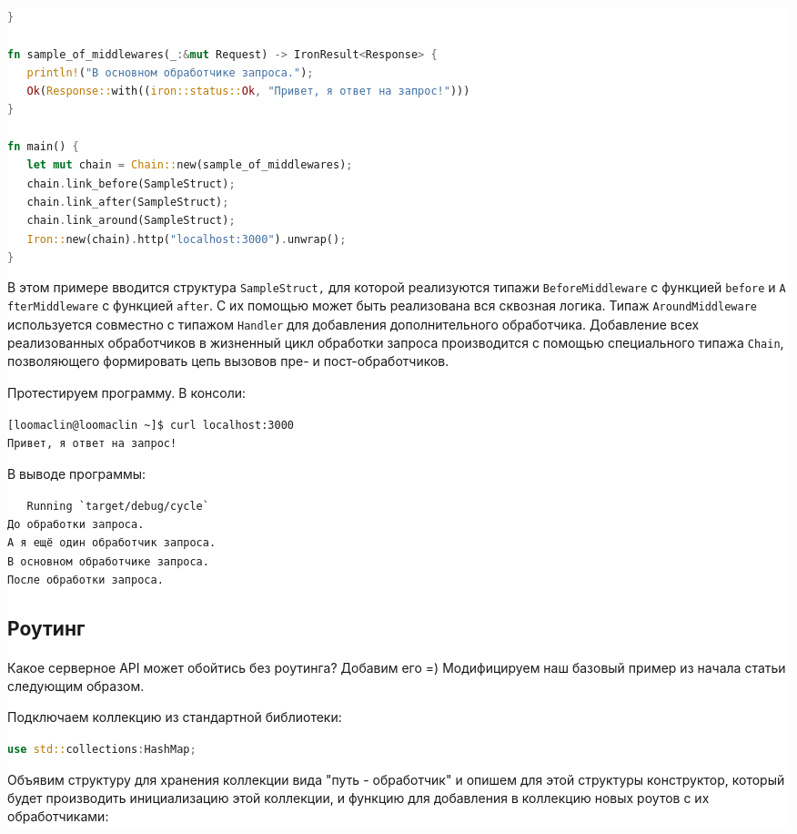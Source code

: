 ```Rust
}

fn sample_of_middlewares(_:&mut Request) -> IronResult<Response> {
   println!("В основном обработчике запроса.");
   Ok(Response::with((iron::status::Ok, "Привет, я ответ на запрос!")))
}

fn main() {
   let mut chain = Chain::new(sample_of_middlewares);
   chain.link_before(SampleStruct);
   chain.link_after(SampleStruct);
   chain.link_around(SampleStruct);
   Iron::new(chain).http("localhost:3000").unwrap();
}
```

В этом примере вводится структура `SampleStruct,` для которой
реализуются типажи `BeforeMiddleware` с функцией `before` и `AfterMiddleware`
с функцией `after`. С их помощью может быть реализована вся сквозная логика.
Типаж `AroundMiddleware` используется совместно с типажом `Handler` для
добавления дополнительного обработчика. Добавление всех реализованных
обработчиков в жизненный цикл обработки запроса производится с помощью
специального типажа `Chain`, позволяющего формировать цепь вызовов пре-
и пост-обработчиков.

Протестируем программу.
В консоли:

```
[loomaclin@loomaclin ~]$ curl localhost:3000
Привет, я ответ на запрос!
```

В выводе программы:

```
   Running `target/debug/cycle`
До обработки запроса.
А я ещё один обработчик запроса.
В основном обработчике запроса.
После обработки запроса.
```

## Роутинг

Какое серверное API может обойтись без роутинга? Добавим его =)
Модифицируем наш базовый пример из начала статьи следующим образом.

Подключаем коллекцию из стандартной библиотеки:

```Rust
use std::collections:HashMap;
```

Объявим структуру для хранения коллекции вида "путь - обработчик" и опишем
для этой структуры конструктор, который будет производить инициализацию этой
коллекции, и функцию для добавления в коллекцию новых роутов с их обработчиками:
